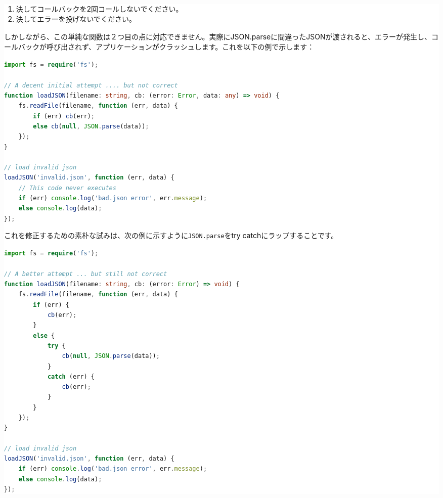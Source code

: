 1. 決してコールバックを2回コールしないでください。
1. 決してエラーを投げないでください。

しかしながら、この単純な関数は２つ目の点に対応できません。実際にJSON.parseに間違ったJSONが渡されると、エラーが発生し、コールバックが呼び出されず、アプリケーションがクラッシュします。これを以下の例で示します：

```ts
import fs = require('fs');

// A decent initial attempt .... but not correct
function loadJSON(filename: string, cb: (error: Error, data: any) => void) {
    fs.readFile(filename, function (err, data) {
        if (err) cb(err);
        else cb(null, JSON.parse(data));
    });
}

// load invalid json
loadJSON('invalid.json', function (err, data) {
    // This code never executes
    if (err) console.log('bad.json error', err.message);
    else console.log(data);
});
```

これを修正するための素朴な試みは、次の例に示すように`JSON.parse`をtry catchにラップすることです。

```ts
import fs = require('fs');

// A better attempt ... but still not correct
function loadJSON(filename: string, cb: (error: Error) => void) {
    fs.readFile(filename, function (err, data) {
        if (err) {
            cb(err);
        }
        else {
            try {
                cb(null, JSON.parse(data));
            }
            catch (err) {
                cb(err);
            }
        }
    });
}

// load invalid json
loadJSON('invalid.json', function (err, data) {
    if (err) console.log('bad.json error', err.message);
    else console.log(data);
});
```
